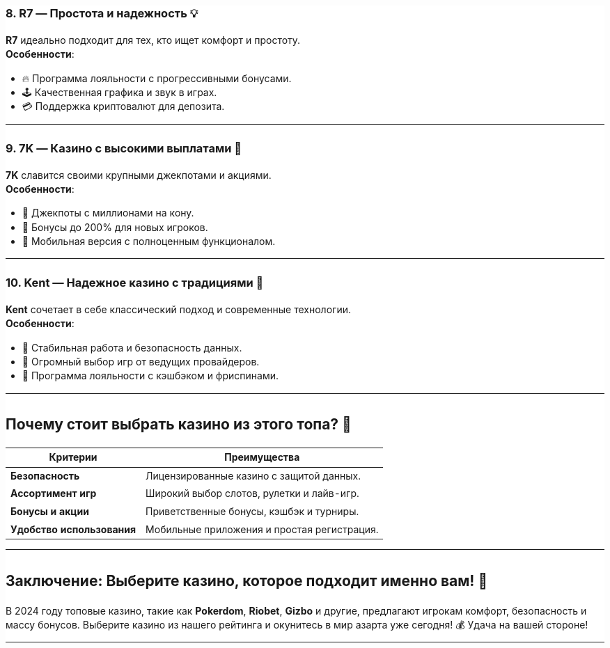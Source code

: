 
### 8. **R7** — Простота и надежность 💡
**R7** идеально подходит для тех, кто ищет комфорт и простоту.  
**Особенности**:  
- 🔥 Программа лояльности с прогрессивными бонусами.  
- 🕹️ Качественная графика и звук в играх.  
- 💳 Поддержка криптовалют для депозита.  

---

### 9. **7K** — Казино с высокими выплатами 💸
**7K** славится своими крупными джекпотами и акциями.  
**Особенности**:  
- 💎 Джекпоты с миллионами на кону.  
- 🎁 Бонусы до 200% для новых игроков.  
- 📱 Мобильная версия с полноценным функционалом.  

---

### 10. **Kent** — Надежное казино с традициями 🌟
**Kent** сочетает в себе классический подход и современные технологии.  
**Особенности**:  
- 🌟 Стабильная работа и безопасность данных.  
- 🎰 Огромный выбор игр от ведущих провайдеров.  
- 🎁 Программа лояльности с кэшбэком и фриспинами.  

---

## Почему стоит выбрать казино из этого топа? 🤔

| **Критерии**              | **Преимущества**                                     |
|---------------------------|-----------------------------------------------------|
| **Безопасность**          | Лицензированные казино с защитой данных.           |
| **Ассортимент игр**       | Широкий выбор слотов, рулетки и лайв-игр.           |
| **Бонусы и акции**        | Приветственные бонусы, кэшбэк и турниры.           |
| **Удобство использования**| Мобильные приложения и простая регистрация.        |

---

## Заключение: Выберите казино, которое подходит именно вам! 🎉

В 2024 году топовые казино, такие как **Pokerdom**, **Riobet**, **Gizbo** и другие, предлагают игрокам комфорт, безопасность и массу бонусов. Выберите казино из нашего рейтинга и окунитесь в мир азарта уже сегодня! 💰 Удача на вашей стороне!  

---

